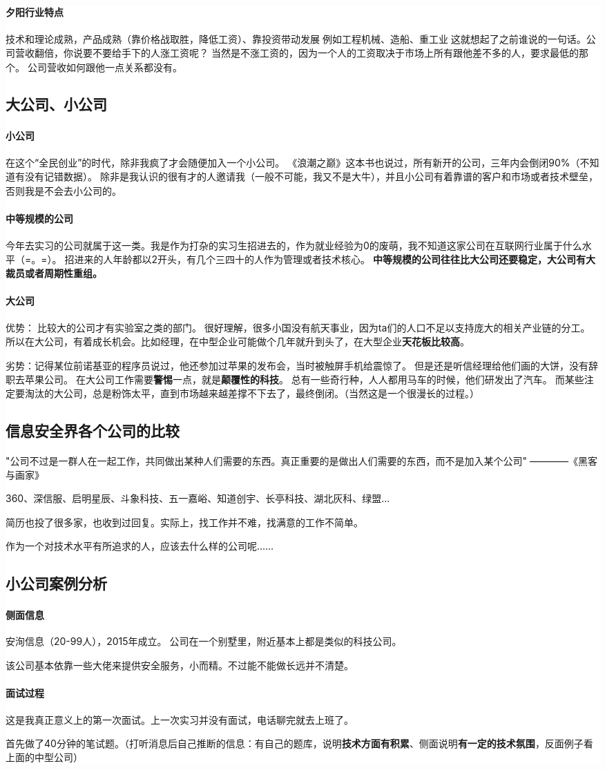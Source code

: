 #### 夕阳行业特点
技术和理论成熟，产品成熟（靠价格战取胜，降低工资）、靠投资带动发展
例如工程机械、造船、重工业
这就想起了之前谁说的一句话。公司营收翻倍，你说要不要给手下的人涨工资呢？
当然是不涨工资的，因为一个人的工资取决于市场上所有跟他差不多的人，要求最低的那个。
公司营收如何跟他一点关系都没有。
## **大公司、小公司**
#### 小公司
在这个“全民创业”的时代，除非我疯了才会随便加入一个小公司。
《浪潮之巅》这本书也说过，所有新开的公司，三年内会倒闭90%（不知道有没有记错数据）。
除非是我认识的很有才的人邀请我（一般不可能，我又不是大牛），并且小公司有着靠谱的客户和市场或者技术壁垒，否则我是不会去小公司的。

#### 中等规模的公司
今年去实习的公司就属于这一类。我是作为打杂的实习生招进去的，作为就业经验为0的废萌，我不知道这家公司在互联网行业属于什么水平（=。=）。
招进来的人年龄都以2开头，有几个三四十的人作为管理或者技术核心。
**中等规模的公司往往比大公司还要稳定，大公司有大裁员或者周期性重组。**

#### 大公司
优势：
比较大的公司才有实验室之类的部门。
很好理解，很多小国没有航天事业，因为ta们的人口不足以支持庞大的相关产业链的分工。
所以在大公司，有着成长机会。比如经理，在中型企业可能做个几年就升到头了，在大型企业**天花板比较高**。
		
劣势：记得某位前诺基亚的程序员说过，他还参加过苹果的发布会，当时被触屏手机给震惊了。
但是还是听信经理给他们画的大饼，没有辞职去苹果公司。
在大公司工作需要**警惕**一点，就是**颠覆性的科技**。
总有一些奇行种，人人都用马车的时候，他们研发出了汽车。
而某些注定要淘汰的大公司，总是粉饰太平，直到市场越来越差撑不下去了，最终倒闭。（当然这是一个很漫长的过程。）

## **信息安全界各个公司的比较**
"公司不过是一群人在一起工作，共同做出某种人们需要的东西。真正重要的是做出人们需要的东西，而不是加入某个公司"             ————《黑客与画家》

360、深信服、启明星辰、斗象科技、五一嘉峪、知道创宇、长亭科技、湖北灰科、绿盟...

简历也投了很多家，也收到过回复。实际上，找工作并不难，找满意的工作不简单。


作为一个对技术水平有所追求的人，应该去什么样的公司呢…… 

## 小公司案例分析
#### 侧面信息
安洵信息（20-99人），2015年成立。
公司在一个别墅里，附近基本上都是类似的科技公司。

该公司基本依靠一些大佬来提供安全服务，小而精。不过能不能做长远并不清楚。

#### 面试过程
这是我真正意义上的第一次面试。上一次实习并没有面试，电话聊完就去上班了。

首先做了40分钟的笔试题。（打听消息后自己推断的信息：有自己的题库，说明**技术方面有积累**、侧面说明**有一定的技术氛围**，反面例子看上面的中型公司）
